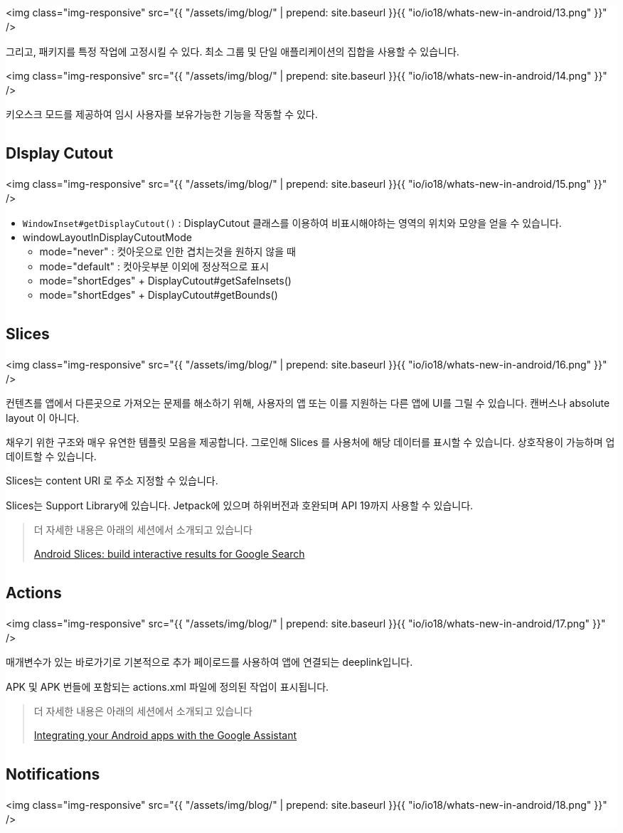 <img class="img-responsive" src="{{ "/assets/img/blog/" | prepend: site.baseurl }}{{ "io/io18/whats-new-in-android/13.png" }}" /> 

그리고, 패키지를 특정 작업에 고정시킬 수 있다. 최소 그룹 및 단일 애플리케이션의 집합을 사용할 수 있습니다.

<img class="img-responsive" src="{{ "/assets/img/blog/" | prepend: site.baseurl }}{{ "io/io18/whats-new-in-android/14.png" }}" /> 

키오스크 모드를 제공하여 임시 사용자를 보유가능한 기능을 작동할 수 있다.

## DIsplay Cutout

<img class="img-responsive" src="{{ "/assets/img/blog/" | prepend: site.baseurl }}{{ "io/io18/whats-new-in-android/15.png" }}" /> 

- `WindowInset#getDisplayCutout()` : DisplayCutout 클래스를 이용하여 비표시해야하는 영역의 위치와 모양을 얻을 수 있습니다. 
- windowLayoutInDisplayCutoutMode
  - mode="never" : 컷아웃으로 인한 겹치는것을 원하지 않을 때
  - mode="default" : 컷아웃부분 이외에 정상적으로 표시 
  - mode="shortEdges" + DisplayCutout#getSafeInsets() 
  - mode="shortEdges" + DisplayCutout#getBounds()

## Slices

<img class="img-responsive" src="{{ "/assets/img/blog/" | prepend: site.baseurl }}{{ "io/io18/whats-new-in-android/16.png" }}" /> 

컨텐츠를 앱에서 다른곳으로 가져오는 문제를 해소하기 위해, 사용자의 앱 또는 이를 지원하는 다른 앱에 UI를 그릴 수 있습니다. 캔버스나 absolute layout 이 아니다.

채우기 위한 구조와 매우 유연한 템플릿 모음을 제공합니다. 그로인해 Slices 를 사용처에 해당 데이터를 표시할 수 있습니다. 상호작용이 가능하며 업데이트할 수 있습니다.

Slices는 content URI 로 주소 지정할 수 있습니다. 

Slices는 Support Library에 있습니다. Jetpack에 있으며 하위버전과 호완되며 API 19까지 사용할 수 있습니다.

> 더 자세한 내용은 아래의 세션에서 소개되고 있습니다
>
> [Android Slices: build interactive results for Google Search](https://www.youtube.com/watch?v=a7IVH5aNwwc)

## Actions

<img class="img-responsive" src="{{ "/assets/img/blog/" | prepend: site.baseurl }}{{ "io/io18/whats-new-in-android/17.png" }}" /> 

매개변수가 있는 바로가기로 기본적으로 추가 페이로드를 사용하여 앱에 연결되는 deeplink입니다.

APK 및 APK 번들에 포함되는 actions.xml 파일에 정의된 작업이 표시됩니다.

> 더 자세한 내용은 아래의 세션에서 소개되고 있습니다
>
> [Integrating your Android apps with the Google Assistant](https://www.youtube.com/watch?v=v0uYZ4rTOrk)

## Notifications

<img class="img-responsive" src="{{ "/assets/img/blog/" | prepend: site.baseurl }}{{ "io/io18/whats-new-in-android/18.png" }}" /> 
